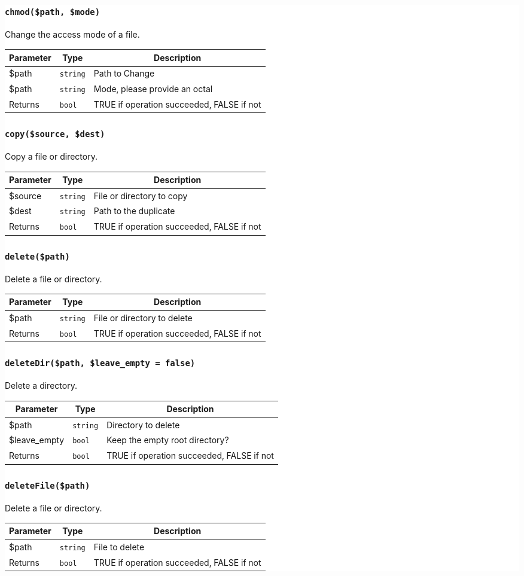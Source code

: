 ### `chmod($path, $mode)`

Change the access mode of a file.

| Parameter        | Type        | Description                               |
| ---------------- | ----------- | ----------------------------------------- |
| \$path           | `string`    | Path to Change                            |
| \$path           | `string`    | Mode, please provide an octal             |
| Returns          | `bool`      | TRUE if operation succeeded, FALSE if not |

### `copy($source, $dest)`

Copy a file or directory.

| Parameter        | Type        | Description                               |
| ---------------- | ----------- | ----------------------------------------- |
| \$source         | `string`    | File or directory to copy                 |
| \$dest           | `string`    | Path to the duplicate                     |
| Returns          | `bool`      | TRUE if operation succeeded, FALSE if not |

### `delete($path)`

Delete a file or directory.

| Parameter        | Type        | Description                               |
| ---------------- | ----------- | ----------------------------------------- |
| \$path           | `string`    | File or directory to delete               |
| Returns          | `bool`      | TRUE if operation succeeded, FALSE if not |

### `deleteDir($path, $leave_empty = false)`

Delete a directory. 

| Parameter        | Type        | Description                               |
| ---------------- | ----------- | ----------------------------------------- |
| \$path           | `string`    | Directory to delete                       |
| \$leave_empty    | `bool`      | Keep the empty root directory?            |
| Returns          | `bool`      | TRUE if operation succeeded, FALSE if not |

### `deleteFile($path)`

Delete a file or directory.

| Parameter        | Type        | Description                               |
| ---------------- | ----------- | ----------------------------------------- |
| \$path           | `string`    | File to delete               |
| Returns          | `bool`      | TRUE if operation succeeded, FALSE if not |
